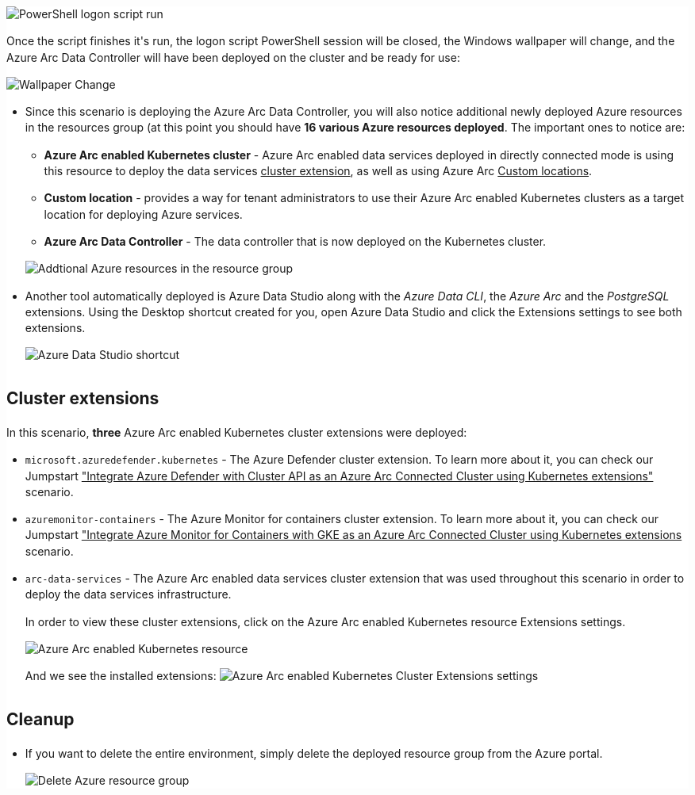   ![PowerShell logon script run](./06.gif)

  Once the script finishes it's run, the logon script PowerShell session will be closed, the Windows wallpaper will change, and the Azure Arc Data Controller will have been deployed on the cluster and be ready for use:

  ![Wallpaper Change](./07.png)

- Since this scenario is deploying the Azure Arc Data Controller, you will also notice additional newly deployed Azure resources in the resources group (at this point you should have **16 various Azure resources deployed**. The important ones to notice are:

  - **Azure Arc enabled Kubernetes cluster** - Azure Arc enabled data services deployed in directly connected mode is using this resource to deploy the data services [cluster extension](https://docs.microsoft.com/en-us/azure/azure-arc/kubernetes/conceptual-extensions), as well as using Azure Arc [Custom locations](https://docs.microsoft.com/en-us/azure/azure-arc/kubernetes/conceptual-custom-locations).

  - **Custom location** - provides a way for tenant administrators to use their Azure Arc enabled Kubernetes clusters as a target location for deploying Azure services.

  - **Azure Arc Data Controller** - The data controller that is now deployed on the Kubernetes cluster.

  ![Addtional Azure resources in the resource group](./08.png)

- Another tool automatically deployed is Azure Data Studio along with the _Azure Data CLI_, the _Azure Arc_ and the _PostgreSQL_ extensions. Using the Desktop shortcut created for you, open Azure Data Studio and click the Extensions settings to see both extensions.

  ![Azure Data Studio shortcut](./09.png)

## Cluster extensions

In this scenario, **three** Azure Arc enabled Kubernetes cluster extensions were deployed:

- `microsoft.azuredefender.kubernetes` - The Azure Defender cluster extension. To learn more about it, you can check our Jumpstart ["Integrate Azure Defender with Cluster API as an Azure Arc Connected Cluster using Kubernetes extensions"](https://azurearcjumpstart.io/azure_arc_jumpstart/azure_arc_k8s/day2/cluster_api/cluster_api_defender_extension/#create-azure-defender-extensions-instance) scenario.

- `azuremonitor-containers` - The Azure Monitor for containers cluster extension. To learn more about it, you can check our Jumpstart ["Integrate Azure Monitor for Containers with GKE as an Azure Arc Connected Cluster using Kubernetes extensions](https://azurearcjumpstart.io/azure_arc_jumpstart/azure_arc_k8s/day2/gke/gke_monitor_extension/) scenario.

- `arc-data-services` - The Azure Arc enabled data services cluster extension that was used throughout this scenario in order to deploy the data services infrastructure.

  In order to view these cluster extensions, click on the Azure Arc enabled Kubernetes resource Extensions settings.

  ![Azure Arc enabled Kubernetes resource](./10.png)

  And we see the installed extensions:
  ![Azure Arc enabled Kubernetes Cluster Extensions settings](./11.png)

## Cleanup

- If you want to delete the entire environment, simply delete the deployed resource group from the Azure portal.

  ![Delete Azure resource group](./12.png)
